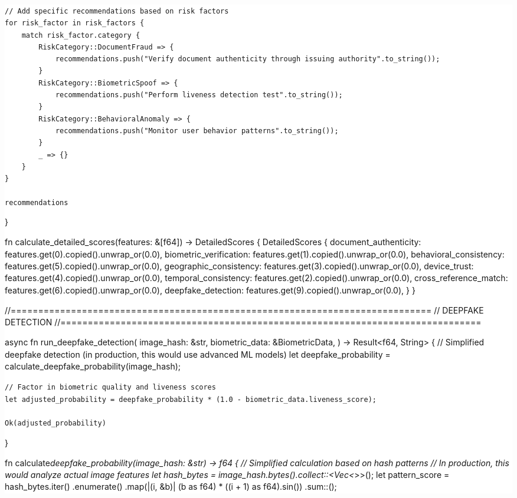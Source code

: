    // Add specific recommendations based on risk factors
    for risk_factor in risk_factors {
        match risk_factor.category {
            RiskCategory::DocumentFraud => {
                recommendations.push("Verify document authenticity through issuing authority".to_string());
            }
            RiskCategory::BiometricSpoof => {
                recommendations.push("Perform liveness detection test".to_string());
            }
            RiskCategory::BehavioralAnomaly => {
                recommendations.push("Monitor user behavior patterns".to_string());
            }
            _ => {}
        }
    }

    recommendations

}

fn calculate_detailed_scores(features: &[f64]) -> DetailedScores {
DetailedScores {
document_authenticity: features.get(0).copied().unwrap_or(0.0),
biometric_verification: features.get(1).copied().unwrap_or(0.0),
behavioral_consistency: features.get(5).copied().unwrap_or(0.0),
geographic_consistency: features.get(3).copied().unwrap_or(0.0),
device_trust: features.get(4).copied().unwrap_or(0.0),
temporal_consistency: features.get(2).copied().unwrap_or(0.0),
cross_reference_match: features.get(6).copied().unwrap_or(0.0),
deepfake_detection: features.get(9).copied().unwrap_or(0.0),
}
}

//=============================================================================
// DEEPFAKE DETECTION
//=============================================================================

async fn run_deepfake_detection(
image_hash: &str,
biometric_data: &BiometricData,
) -> Result<f64, String> {
// Simplified deepfake detection (in production, this would use advanced ML models)
let deepfake_probability = calculate_deepfake_probability(image_hash);

    // Factor in biometric quality and liveness scores
    let adjusted_probability = deepfake_probability * (1.0 - biometric_data.liveness_score);

    Ok(adjusted_probability)

}

fn calculate*deepfake_probability(image_hash: &str) -> f64 {
// Simplified calculation based on hash patterns
// In production, this would analyze actual image features
let hash_bytes = image_hash.bytes().collect::<Vec<*>>();
let pattern_score = hash_bytes.iter()
.enumerate()
.map(|(i, &b)| (b as f64) \* ((i + 1) as f64).sin())
.sum::<f64>();
